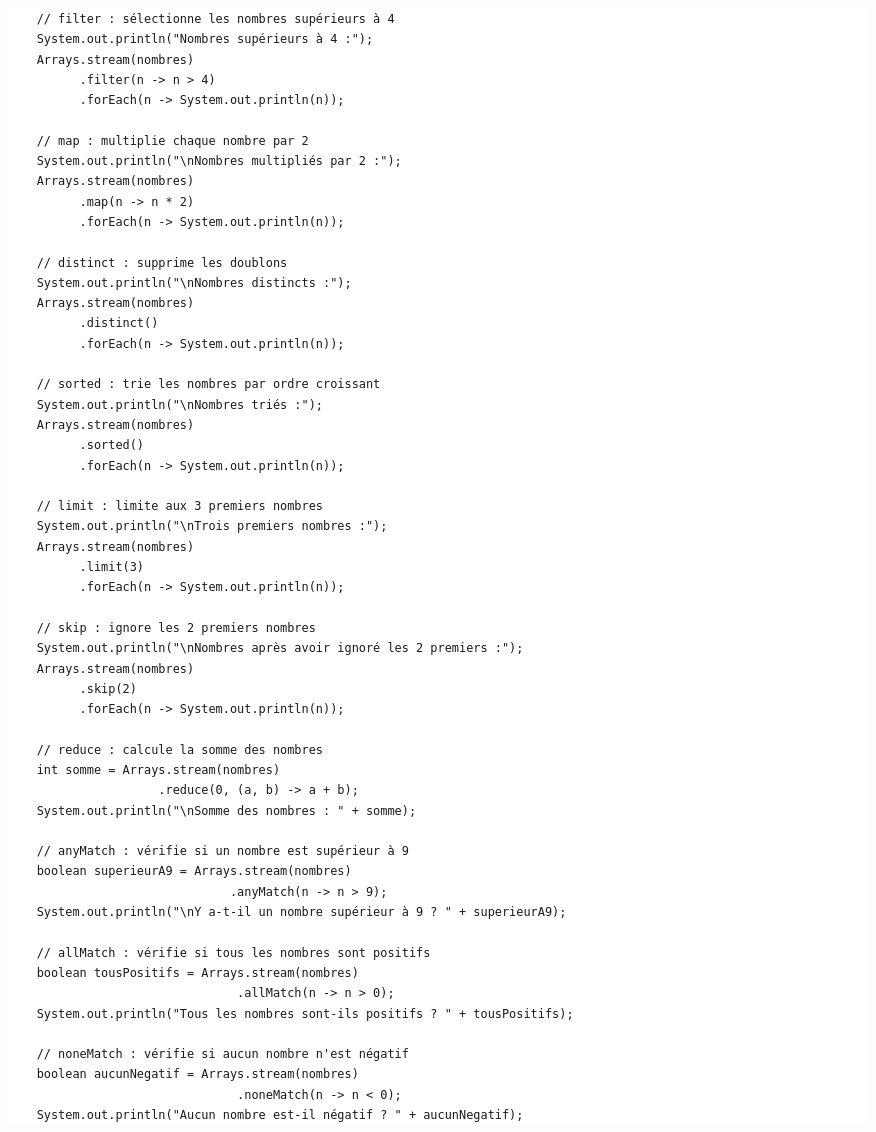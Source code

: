         // filter : sélectionne les nombres supérieurs à 4
        System.out.println("Nombres supérieurs à 4 :");
        Arrays.stream(nombres)
              .filter(n -> n > 4)
              .forEach(n -> System.out.println(n));

        // map : multiplie chaque nombre par 2
        System.out.println("\nNombres multipliés par 2 :");
        Arrays.stream(nombres)
              .map(n -> n * 2)
              .forEach(n -> System.out.println(n));

        // distinct : supprime les doublons
        System.out.println("\nNombres distincts :");
        Arrays.stream(nombres)
              .distinct()
              .forEach(n -> System.out.println(n));

        // sorted : trie les nombres par ordre croissant
        System.out.println("\nNombres triés :");
        Arrays.stream(nombres)
              .sorted()
              .forEach(n -> System.out.println(n));

        // limit : limite aux 3 premiers nombres
        System.out.println("\nTrois premiers nombres :");
        Arrays.stream(nombres)
              .limit(3)
              .forEach(n -> System.out.println(n));

        // skip : ignore les 2 premiers nombres
        System.out.println("\nNombres après avoir ignoré les 2 premiers :");
        Arrays.stream(nombres)
              .skip(2)
              .forEach(n -> System.out.println(n));

        // reduce : calcule la somme des nombres
        int somme = Arrays.stream(nombres)
                         .reduce(0, (a, b) -> a + b);
        System.out.println("\nSomme des nombres : " + somme);

        // anyMatch : vérifie si un nombre est supérieur à 9
        boolean superieurA9 = Arrays.stream(nombres)
                                   .anyMatch(n -> n > 9);
        System.out.println("\nY a-t-il un nombre supérieur à 9 ? " + superieurA9);

        // allMatch : vérifie si tous les nombres sont positifs
        boolean tousPositifs = Arrays.stream(nombres)
                                    .allMatch(n -> n > 0);
        System.out.println("Tous les nombres sont-ils positifs ? " + tousPositifs);

        // noneMatch : vérifie si aucun nombre n'est négatif
        boolean aucunNegatif = Arrays.stream(nombres)
                                    .noneMatch(n -> n < 0);
        System.out.println("Aucun nombre est-il négatif ? " + aucunNegatif);
